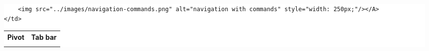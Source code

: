 		<img src="../images/navigation-commands.png" alt="navigation with commands" style="width: 250px;"/></A>
	</td>
</tr>
 </table>

<table>
<tr><th>Pivot</th><th>Tab bar</th></tr>
<tr><td><A href="https://github.com/OfficeDev/Office-Add-in-UX-Design-Patterns-Code/tree/master/templates/navigation/pivot">